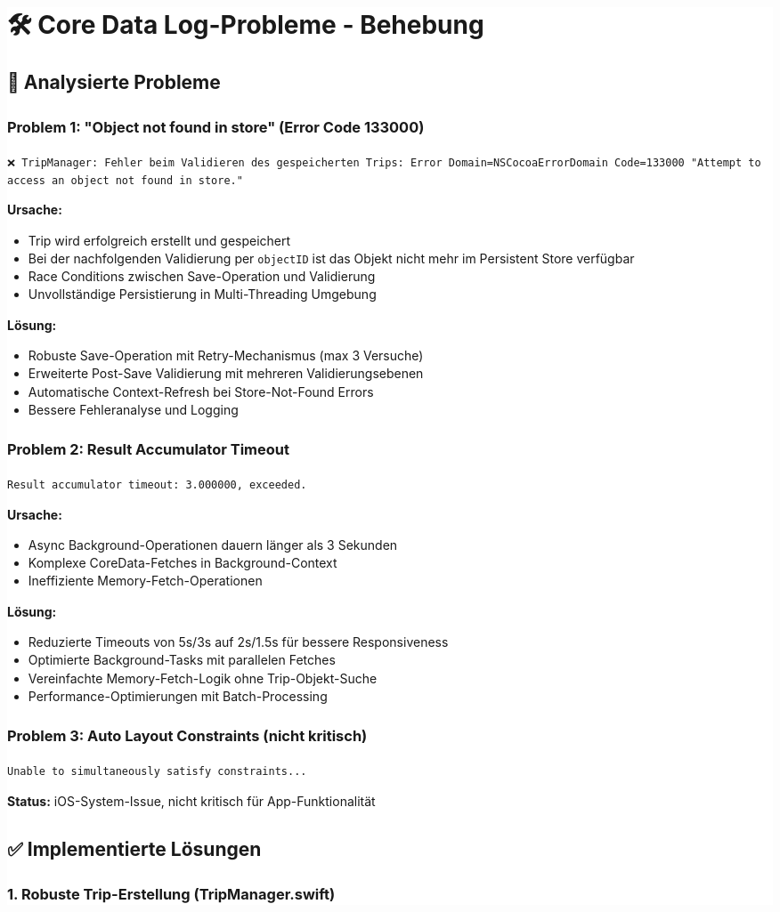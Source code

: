 # 🛠️ Core Data Log-Probleme - Behebung

## 🐛 **Analysierte Probleme**

### **Problem 1: "Object not found in store" (Error Code 133000)**
```
❌ TripManager: Fehler beim Validieren des gespeicherten Trips: Error Domain=NSCocoaErrorDomain Code=133000 "Attempt to access an object not found in store."
```

**Ursache:** 
- Trip wird erfolgreich erstellt und gespeichert
- Bei der nachfolgenden Validierung per `objectID` ist das Objekt nicht mehr im Persistent Store verfügbar
- Race Conditions zwischen Save-Operation und Validierung
- Unvollständige Persistierung in Multi-Threading Umgebung

**Lösung:**
- Robuste Save-Operation mit Retry-Mechanismus (max 3 Versuche)
- Erweiterte Post-Save Validierung mit mehreren Validierungsebenen
- Automatische Context-Refresh bei Store-Not-Found Errors
- Bessere Fehleranalyse und Logging

### **Problem 2: Result Accumulator Timeout**
```
Result accumulator timeout: 3.000000, exceeded.
```

**Ursache:**
- Async Background-Operationen dauern länger als 3 Sekunden
- Komplexe CoreData-Fetches in Background-Context
- Ineffiziente Memory-Fetch-Operationen

**Lösung:**
- Reduzierte Timeouts von 5s/3s auf 2s/1.5s für bessere Responsiveness
- Optimierte Background-Tasks mit parallelen Fetches
- Vereinfachte Memory-Fetch-Logik ohne Trip-Objekt-Suche
- Performance-Optimierungen mit Batch-Processing

### **Problem 3: Auto Layout Constraints (nicht kritisch)**
```
Unable to simultaneously satisfy constraints...
```

**Status:** iOS-System-Issue, nicht kritisch für App-Funktionalität

## ✅ **Implementierte Lösungen**

### **1. Robuste Trip-Erstellung (TripManager.swift)**
